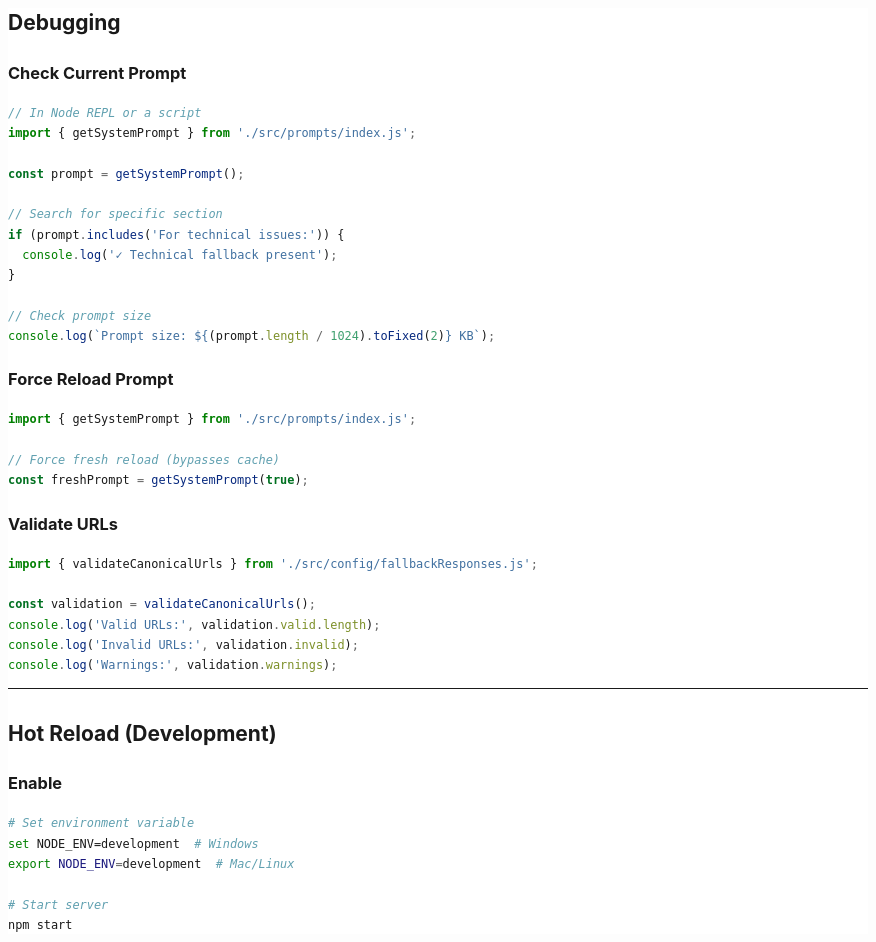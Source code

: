 
## Debugging

### Check Current Prompt

```javascript
// In Node REPL or a script
import { getSystemPrompt } from './src/prompts/index.js';

const prompt = getSystemPrompt();

// Search for specific section
if (prompt.includes('For technical issues:')) {
  console.log('✓ Technical fallback present');
}

// Check prompt size
console.log(`Prompt size: ${(prompt.length / 1024).toFixed(2)} KB`);
```

### Force Reload Prompt

```javascript
import { getSystemPrompt } from './src/prompts/index.js';

// Force fresh reload (bypasses cache)
const freshPrompt = getSystemPrompt(true);
```

### Validate URLs

```javascript
import { validateCanonicalUrls } from './src/config/fallbackResponses.js';

const validation = validateCanonicalUrls();
console.log('Valid URLs:', validation.valid.length);
console.log('Invalid URLs:', validation.invalid);
console.log('Warnings:', validation.warnings);
```

---

## Hot Reload (Development)

### Enable

```bash
# Set environment variable
set NODE_ENV=development  # Windows
export NODE_ENV=development  # Mac/Linux

# Start server
npm start
```
